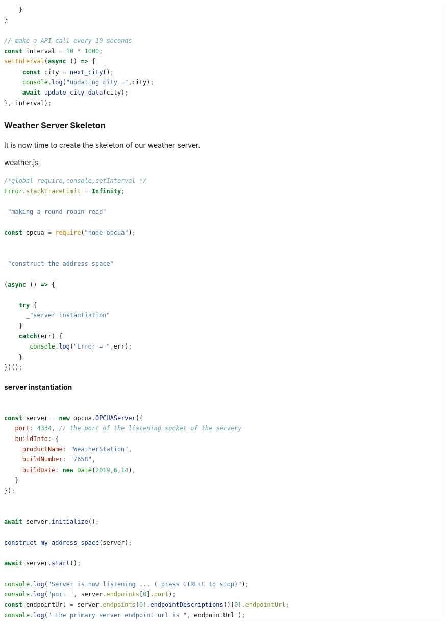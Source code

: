 ```javascript
    }
}

// make a API call every 10 seconds
const interval = 10 * 1000;
setInterval(async () => {
     const city = next_city();
     console.log("updating city =",city);
     await update_city_data(city);
}, interval);
```


### Weather Server Skeleton

It is now time to create the skeleton of our weather server.


[weather.js](#Weather-Server-Skeleton "save:")

```javascript
/*global require,console,setInterval */
Error.stackTraceLimit = Infinity;

_"making a round robin read"

const opcua = require("node-opcua");


_"construct the address space"

(async () => {

    try {
      _"server instantiation"
    }
    catch(err) {
       console.log("Error = ",err);
    }
})();
```

#### server instantiation

```javascript

const server = new opcua.OPCUAServer({
   port: 4334, // the port of the listening socket of the servery
   buildInfo: {
     productName: "WeatherStation",
     buildNumber: "7658",
     buildDate: new Date(2019,6,14),
   }
});


await server.initialize();

construct_my_address_space(server);

await server.start();

console.log("Server is now listening ... ( press CTRL+C to stop)");
console.log("port ", server.endpoints[0].port);
const endpointUrl = server.endpoints[0].endpointDescriptions()[0].endpointUrl;
console.log(" the primary server endpoint url is ", endpointUrl );
```